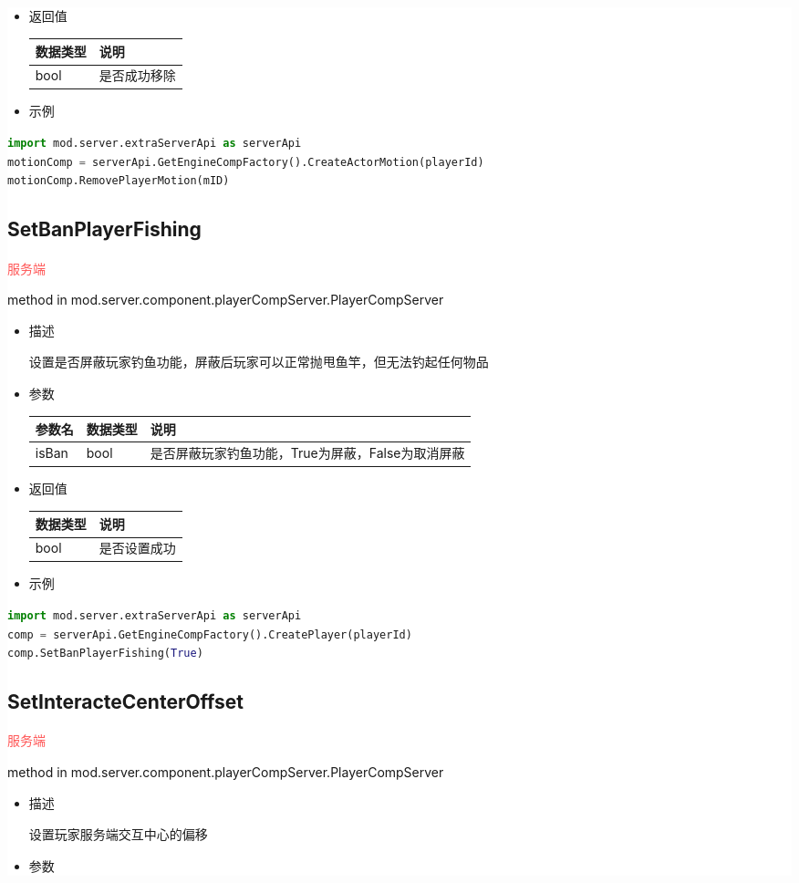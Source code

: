 - 返回值

    | <div style="width: 4em">数据类型</div> | 说明 |
    | :--- | :--- |
    | bool | 是否成功移除 |

- 示例

```python
import mod.server.extraServerApi as serverApi
motionComp = serverApi.GetEngineCompFactory().CreateActorMotion(playerId)
motionComp.RemovePlayerMotion(mID)
```



## SetBanPlayerFishing

<span style="display:inline;color:#ff5555">服务端</span>

method in mod.server.component.playerCompServer.PlayerCompServer

- 描述

    设置是否屏蔽玩家钓鱼功能，屏蔽后玩家可以正常抛甩鱼竿，但无法钓起任何物品

- 参数

    | 参数名 | <div style="width: 4em">数据类型</div> | 说明 |
    | :--- | :--- | :--- |
    | isBan | bool | 是否屏蔽玩家钓鱼功能，True为屏蔽，False为取消屏蔽 |

- 返回值

    | <div style="width: 4em">数据类型</div> | 说明 |
    | :--- | :--- |
    | bool | 是否设置成功 |

- 示例

```python
import mod.server.extraServerApi as serverApi
comp = serverApi.GetEngineCompFactory().CreatePlayer(playerId)
comp.SetBanPlayerFishing(True)
```



## SetInteracteCenterOffset

<span style="display:inline;color:#ff5555">服务端</span>

method in mod.server.component.playerCompServer.PlayerCompServer

- 描述

    设置玩家服务端交互中心的偏移

- 参数
